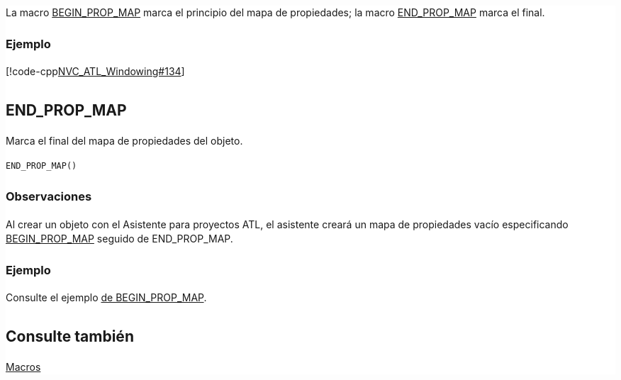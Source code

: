 La macro [BEGIN_PROP_MAP](#begin_prop_map) marca el principio del mapa de propiedades; la macro [END_PROP_MAP](#end_prop_map) marca el final.

### <a name="example"></a>Ejemplo

[!code-cpp[NVC_ATL_Windowing#134](../../atl/codesnippet/cpp/property-map-macros_5.h)]

## <a name="end_prop_map"></a><a name="end_prop_map"></a>END_PROP_MAP

Marca el final del mapa de propiedades del objeto.

```
END_PROP_MAP()
```

### <a name="remarks"></a>Observaciones

Al crear un objeto con el Asistente para proyectos ATL, el asistente creará un mapa de propiedades vacío especificando [BEGIN_PROP_MAP](#begin_prop_map) seguido de END_PROP_MAP.

### <a name="example"></a>Ejemplo

Consulte el ejemplo [de BEGIN_PROP_MAP](#begin_prop_map).

## <a name="see-also"></a>Consulte también

[Macros](../../atl/reference/atl-macros.md)
